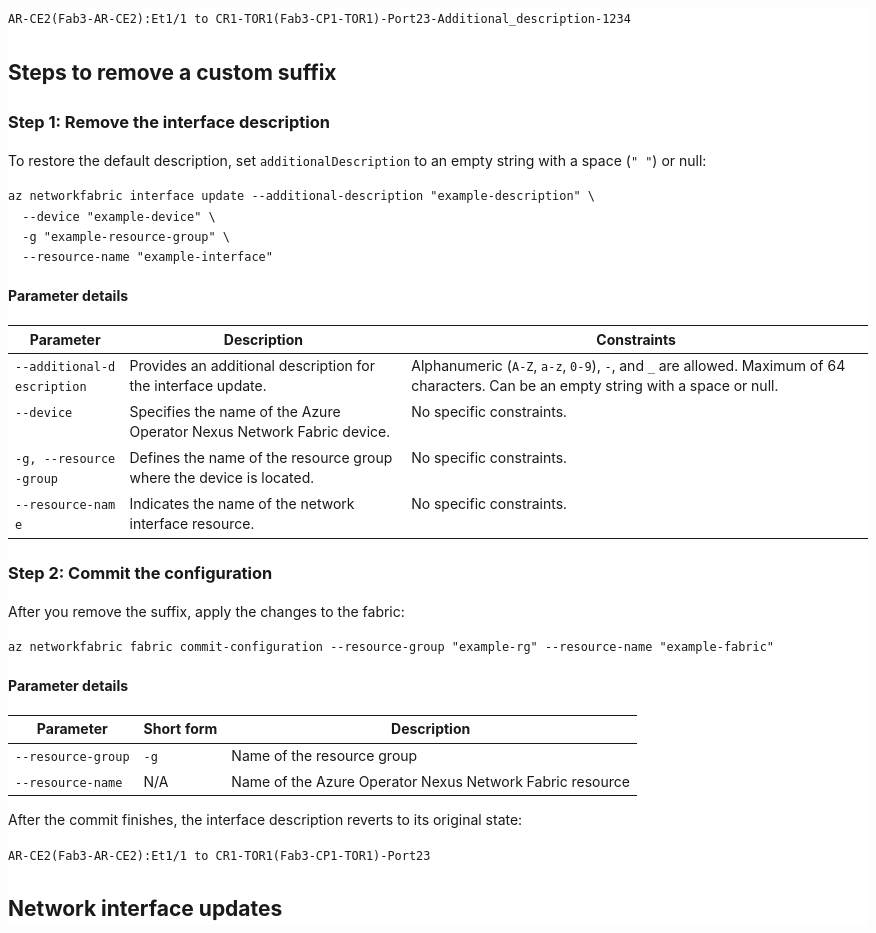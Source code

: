 ```Azure CLI
AR-CE2(Fab3-AR-CE2):Et1/1 to CR1-TOR1(Fab3-CP1-TOR1)-Port23-Additional_description-1234
```

## Steps to remove a custom suffix

### Step 1: Remove the interface description

To restore the default description, set `additionalDescription` to an empty string with a space (`" "`) or null:

```Azure CLI
az networkfabric interface update --additional-description "example-description" \
  --device "example-device" \
  -g "example-resource-group" \
  --resource-name "example-interface"
```

#### Parameter details

| Parameter                | Description                                      | Constraints |
|--------------------------|--------------------------------------------------|-------------|
| `--additional-description` | Provides an additional description for the interface update. | Alphanumeric (`A-Z`, `a-z`, `0-9`), `-`, and `_` are allowed. Maximum of 64 characters. Can be an empty string with a space or null. |
| `--device`               | Specifies the name of the Azure Operator Nexus Network Fabric device. | No specific constraints. |
| `-g, --resource-group`   | Defines the name of the resource group where the device is located. | No specific constraints. |
| `--resource-name`        | Indicates the name of the network interface resource. | No specific constraints. |

### Step 2: Commit the configuration

After you remove the suffix, apply the changes to the fabric:

```Azure CLI
az networkfabric fabric commit-configuration --resource-group "example-rg" --resource-name "example-fabric"
```

#### Parameter details

| Parameter            | Short form | Description |
|----------------------|-----------|-------------|
| `--resource-group`  | `-g`      | Name of the resource group |
| `--resource-name`   | N/A       | Name of the Azure Operator Nexus Network Fabric resource|

After the commit finishes, the interface description reverts to its original state:

```
AR-CE2(Fab3-AR-CE2):Et1/1 to CR1-TOR1(Fab3-CP1-TOR1)-Port23
```

## Network interface updates
